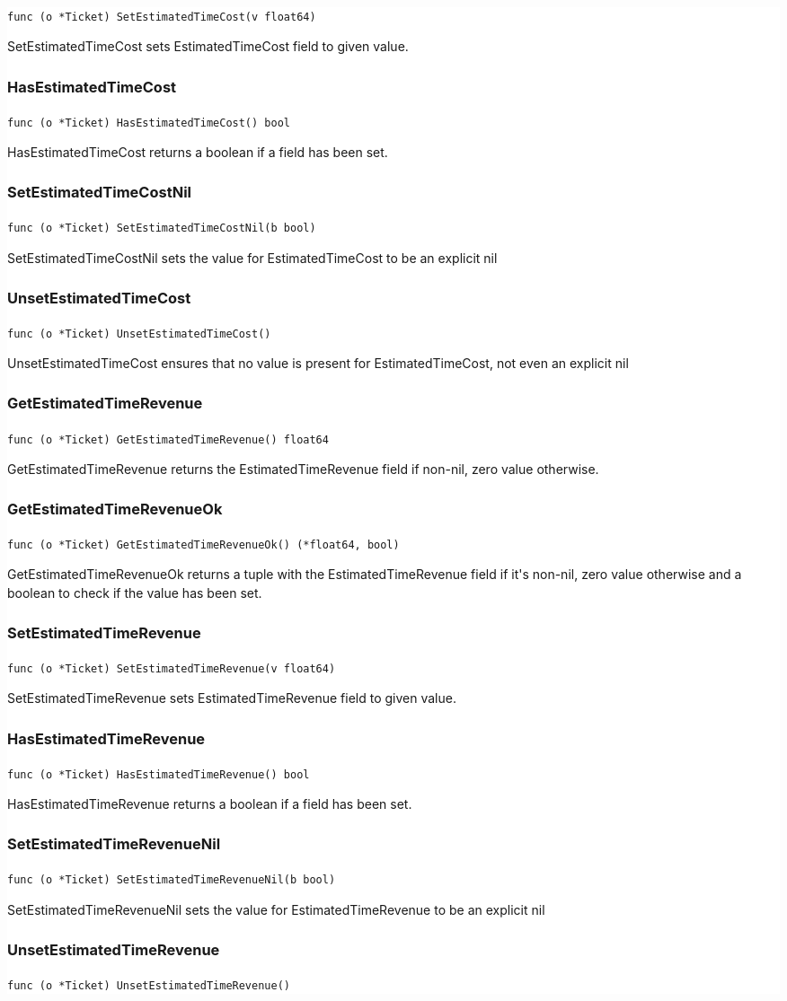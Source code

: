 `func (o *Ticket) SetEstimatedTimeCost(v float64)`

SetEstimatedTimeCost sets EstimatedTimeCost field to given value.

### HasEstimatedTimeCost

`func (o *Ticket) HasEstimatedTimeCost() bool`

HasEstimatedTimeCost returns a boolean if a field has been set.

### SetEstimatedTimeCostNil

`func (o *Ticket) SetEstimatedTimeCostNil(b bool)`

 SetEstimatedTimeCostNil sets the value for EstimatedTimeCost to be an explicit nil

### UnsetEstimatedTimeCost
`func (o *Ticket) UnsetEstimatedTimeCost()`

UnsetEstimatedTimeCost ensures that no value is present for EstimatedTimeCost, not even an explicit nil
### GetEstimatedTimeRevenue

`func (o *Ticket) GetEstimatedTimeRevenue() float64`

GetEstimatedTimeRevenue returns the EstimatedTimeRevenue field if non-nil, zero value otherwise.

### GetEstimatedTimeRevenueOk

`func (o *Ticket) GetEstimatedTimeRevenueOk() (*float64, bool)`

GetEstimatedTimeRevenueOk returns a tuple with the EstimatedTimeRevenue field if it's non-nil, zero value otherwise
and a boolean to check if the value has been set.

### SetEstimatedTimeRevenue

`func (o *Ticket) SetEstimatedTimeRevenue(v float64)`

SetEstimatedTimeRevenue sets EstimatedTimeRevenue field to given value.

### HasEstimatedTimeRevenue

`func (o *Ticket) HasEstimatedTimeRevenue() bool`

HasEstimatedTimeRevenue returns a boolean if a field has been set.

### SetEstimatedTimeRevenueNil

`func (o *Ticket) SetEstimatedTimeRevenueNil(b bool)`

 SetEstimatedTimeRevenueNil sets the value for EstimatedTimeRevenue to be an explicit nil

### UnsetEstimatedTimeRevenue
`func (o *Ticket) UnsetEstimatedTimeRevenue()`
